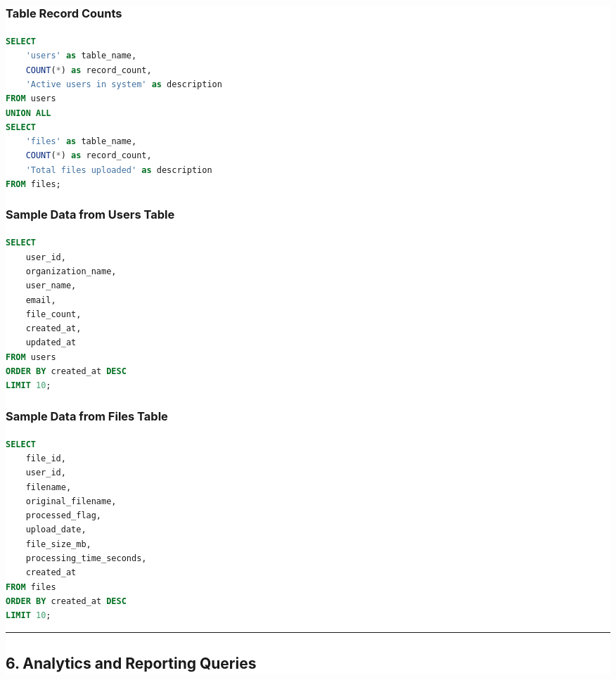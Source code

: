 ### Table Record Counts
```sql
SELECT 
    'users' as table_name, 
    COUNT(*) as record_count,
    'Active users in system' as description
FROM users
UNION ALL
SELECT 
    'files' as table_name, 
    COUNT(*) as record_count,
    'Total files uploaded' as description
FROM files;
```

### Sample Data from Users Table
```sql
SELECT 
    user_id,
    organization_name,
    user_name,
    email,
    file_count,
    created_at,
    updated_at
FROM users
ORDER BY created_at DESC
LIMIT 10;
```

### Sample Data from Files Table
```sql
SELECT 
    file_id,
    user_id,
    filename,
    original_filename,
    processed_flag,
    upload_date,
    file_size_mb,
    processing_time_seconds,
    created_at
FROM files
ORDER BY created_at DESC
LIMIT 10;
```

---

## 6. Analytics and Reporting Queries
